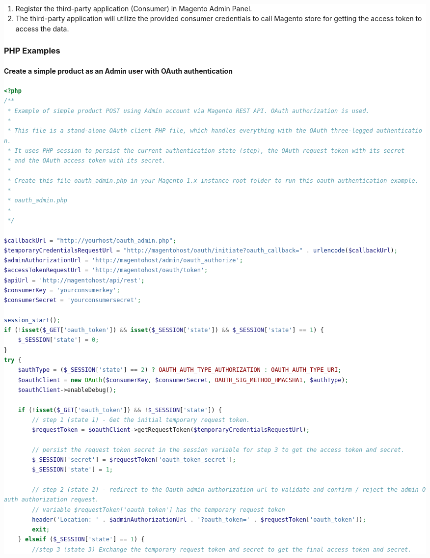1.  Register the third-party application (Consumer) in Magento Admin Panel.
2.  The third-party application will utilize the provided consumer credentials to call Magento store for getting the access token to access the data.

### PHP Examples

#### Create a simple product as an Admin user with OAuth authentication

```php
<?php
/**
 * Example of simple product POST using Admin account via Magento REST API. OAuth authorization is used.
 * 
 * This file is a stand-alone OAuth client PHP file, which handles everything with the OAuth three-legged authentication. 
 * It uses PHP session to persist the current authentication state (step), the OAuth request token with its secret 
 * and the OAuth access token with its secret. 
 * 
 * Create this file oauth_admin.php in your Magento 1.x instance root folder to run this oauth authentication example.         
 * 
 * oauth_admin.php
 * 
 */

$callbackUrl = "http://yourhost/oauth_admin.php";
$temporaryCredentialsRequestUrl = "http://magentohost/oauth/initiate?oauth_callback=" . urlencode($callbackUrl);
$adminAuthorizationUrl = 'http://magentohost/admin/oauth_authorize';
$accessTokenRequestUrl = 'http://magentohost/oauth/token';
$apiUrl = 'http://magentohost/api/rest';
$consumerKey = 'yourconsumerkey';
$consumerSecret = 'yourconsumersecret';

session_start();
if (!isset($_GET['oauth_token']) && isset($_SESSION['state']) && $_SESSION['state'] == 1) {
    $_SESSION['state'] = 0;
}
try {
    $authType = ($_SESSION['state'] == 2) ? OAUTH_AUTH_TYPE_AUTHORIZATION : OAUTH_AUTH_TYPE_URI;
    $oauthClient = new OAuth($consumerKey, $consumerSecret, OAUTH_SIG_METHOD_HMACSHA1, $authType);
    $oauthClient->enableDebug();

    if (!isset($_GET['oauth_token']) && !$_SESSION['state']) {
        // step 1 (state 1) - Get the initial temporary request token.
        $requestToken = $oauthClient->getRequestToken($temporaryCredentialsRequestUrl);
        
        // persist the request token secret in the session variable for step 3 to get the access token and secret.
        $_SESSION['secret'] = $requestToken['oauth_token_secret'];
        $_SESSION['state'] = 1;
        
        // step 2 (state 2) - redirect to the Oauth admin authorization url to validate and confirm / reject the admin Oauth authorization request.  
        // variable $requestToken['oauth_token'] has the temporary request token
        header('Location: ' . $adminAuthorizationUrl . '?oauth_token=' . $requestToken['oauth_token']);
        exit;
    } elseif ($_SESSION['state'] == 1) {
        //step 3 (state 3) Exchange the temporary request token and secret to get the final access token and secret.
```